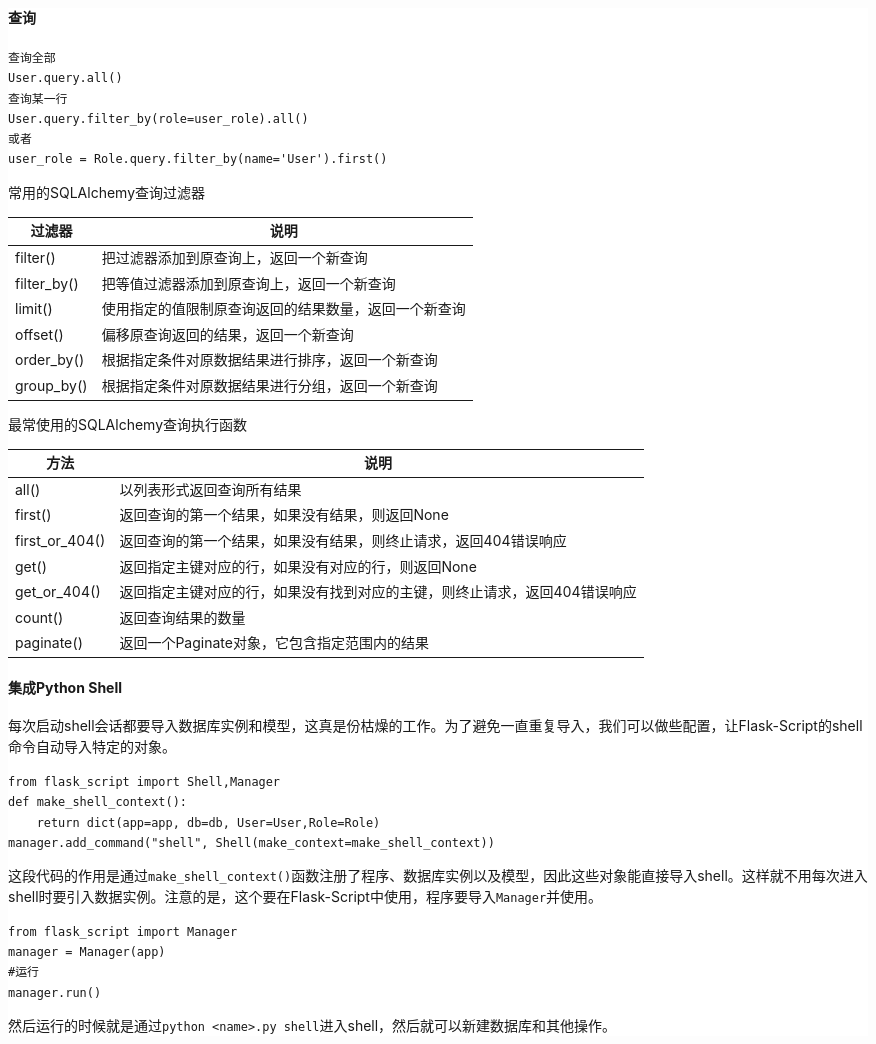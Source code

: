 #### 查询

```
查询全部
User.query.all()
查询某一行
User.query.filter_by(role=user_role).all()
或者
user_role = Role.query.filter_by(name='User').first()
```

常用的SQLAlchemy查询过滤器

|过滤器|说明|
|-----|----|
|filter()|把过滤器添加到原查询上，返回一个新查询|
|filter_by()|把等值过滤器添加到原查询上，返回一个新查询|
|limit()|使用指定的值限制原查询返回的结果数量，返回一个新查询|
|offset()|偏移原查询返回的结果，返回一个新查询|
|order_by()|根据指定条件对原数据结果进行排序，返回一个新查询|
|group_by()|根据指定条件对原数据结果进行分组，返回一个新查询|

最常使用的SQLAlchemy查询执行函数

|方法|说明|
|-----|----|
|all()|以列表形式返回查询所有结果|
|first()|返回查询的第一个结果，如果没有结果，则返回None|
|first_or_404()|返回查询的第一个结果，如果没有结果，则终止请求，返回404错误响应|
|get()|返回指定主键对应的行，如果没有对应的行，则返回None|
|get_or_404()|返回指定主键对应的行，如果没有找到对应的主键，则终止请求，返回404错误响应|
|count()|返回查询结果的数量|
|paginate()|返回一个Paginate对象，它包含指定范围内的结果|


#### 集成Python Shell

每次启动shell会话都要导入数据库实例和模型，这真是份枯燥的工作。为了避免一直重复导入，我们可以做些配置，让Flask-Script的shell命令自动导入特定的对象。

```
from flask_script import Shell,Manager
def make_shell_context():
    return dict(app=app, db=db, User=User,Role=Role)
manager.add_command("shell", Shell(make_context=make_shell_context))
```

这段代码的作用是通过`make_shell_context()`函数注册了程序、数据库实例以及模型，因此这些对象能直接导入shell。这样就不用每次进入shell时要引入数据实例。注意的是，这个要在Flask-Script中使用，程序要导入`Manager`并使用。
```
from flask_script import Manager
manager = Manager(app)
#运行
manager.run()
```
然后运行的时候就是通过`python <name>.py shell`进入shell，然后就可以新建数据库和其他操作。
